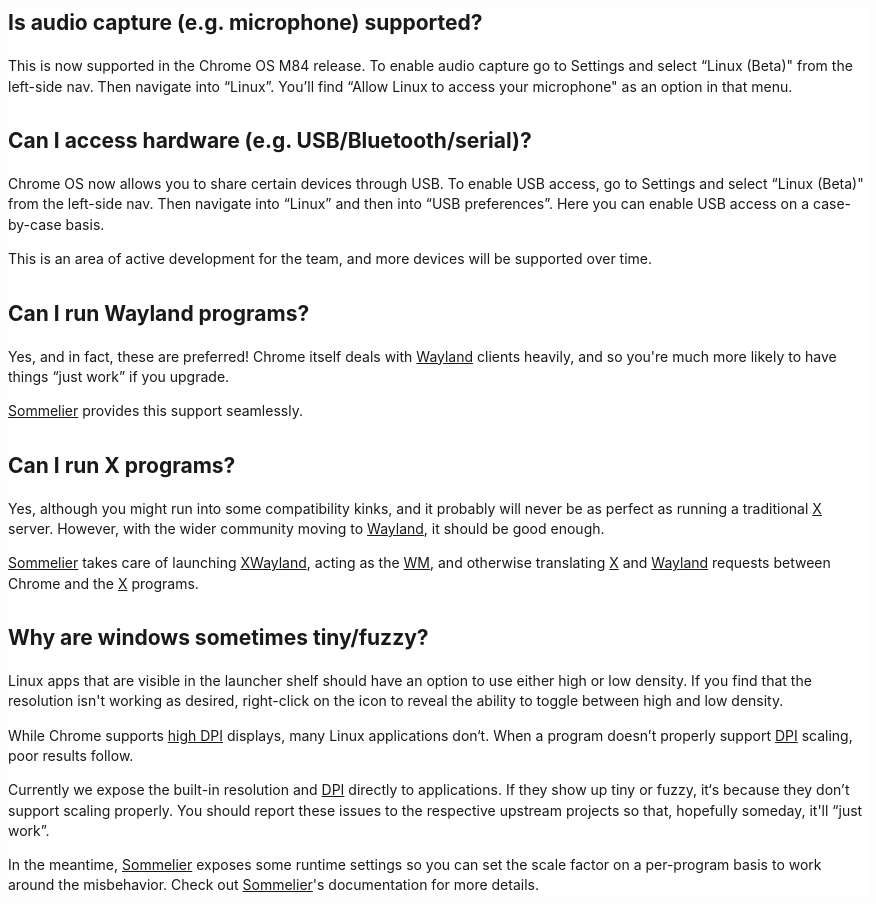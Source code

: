## Is audio capture (e.g. microphone) supported?

This is now supported in the Chrome OS M84 release. To enable audio capture go to Settings and select “Linux (Beta)" from the left-side nav. Then navigate into “Linux”. You’ll find “Allow Linux to access your microphone" as an option in that menu.

## Can I access hardware (e.g. USB/Bluetooth/serial)?

Chrome OS now allows you to share certain devices through USB. To enable USB access, go to Settings and select “Linux (Beta)" from the left-side nav. Then navigate into “Linux” and then into “USB preferences”. Here you can enable USB access on a case-by-case basis.

This is an area of active development for the team, and more devices will be supported over time.

## Can I run Wayland programs?

Yes, and in fact, these are preferred! Chrome itself deals with [Wayland](https://wayland.freedesktop.org/) clients heavily, and so you're much more likely to have things “just work” if you upgrade.

[Sommelier](https://chromium.googlesource.com/chromiumos/platform2/+/master/vm_tools/sommelier/) provides this support seamlessly.

## Can I run X programs?

Yes, although you might run into some compatibility kinks, and it probably will never be as perfect as running a traditional [X](https://en.wikipedia.org/wiki/X_Window_System) server. However, with the wider community moving to [Wayland](https://wayland.freedesktop.org/), it should be good enough.

[Sommelier](https://chromium.googlesource.com/chromiumos/platform2/+/master/vm_tools/sommelier/) takes care of launching [XWayland](https://wayland.freedesktop.org/xserver.html), acting as the [WM](https://en.wikipedia.org/wiki/X_window_manager), and otherwise translating [X](https://en.wikipedia.org/wiki/X_Window_System) and [Wayland](https://wayland.freedesktop.org/) requests between Chrome and the [X](https://en.wikipedia.org/wiki/X_Window_System) programs.

## Why are windows sometimes tiny/fuzzy?

Linux apps that are visible in the launcher shelf should have an option to use either high or low density. If you find that the resolution isn't working as desired, right-click on the icon to reveal the ability to toggle between high and low density.

While Chrome supports [high DPI](https://en.wikipedia.org/wiki/HiDPI) displays, many Linux applications don‘t. When a program doesn’t properly support [DPI](https://en.wikipedia.org/wiki/Dots_per_inch#Computer_monitor_DPI_standards) scaling, poor results follow.

Currently we expose the built-in resolution and [DPI](https://en.wikipedia.org/wiki/Dots_per_inch#Computer_monitor_DPI_standards) directly to applications. If they show up tiny or fuzzy, it‘s because they don’t support scaling properly. You should report these issues to the respective upstream projects so that, hopefully someday, it'll “just work”.

In the meantime, [Sommelier](https://chromium.googlesource.com/chromiumos/platform2/+/master/vm_tools/sommelier/) exposes some runtime settings so you can set the scale factor on a per-program basis to work around the misbehavior. Check out [Sommelier](https://chromium.googlesource.com/chromiumos/platform2/+/master/vm_tools/sommelier/)'s documentation for more details.

